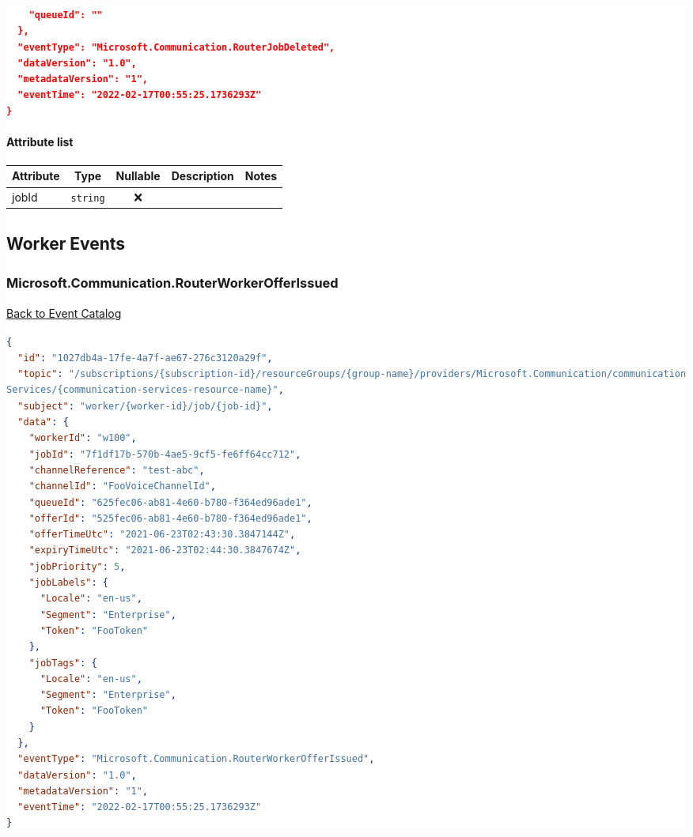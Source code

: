 ```json
    "queueId": ""
  },
  "eventType": "Microsoft.Communication.RouterJobDeleted",
  "dataVersion": "1.0",
  "metadataVersion": "1",
  "eventTime": "2022-02-17T00:55:25.1736293Z"
}
```

#### Attribute list

| Attribute | Type | Nullable |Description | Notes |
|:--------- |:-----:|:-------:|-------------|-------|
| jobId| `string` | ❌ |

## Worker Events

### Microsoft.Communication.RouterWorkerOfferIssued

[Back to Event Catalog](#events-types)

```json
{
  "id": "1027db4a-17fe-4a7f-ae67-276c3120a29f",
  "topic": "/subscriptions/{subscription-id}/resourceGroups/{group-name}/providers/Microsoft.Communication/communicationServices/{communication-services-resource-name}",
  "subject": "worker/{worker-id}/job/{job-id}",
  "data": {
    "workerId": "w100",
    "jobId": "7f1df17b-570b-4ae5-9cf5-fe6ff64cc712",
    "channelReference": "test-abc",
    "channelId": "FooVoiceChannelId",
    "queueId": "625fec06-ab81-4e60-b780-f364ed96ade1",
    "offerId": "525fec06-ab81-4e60-b780-f364ed96ade1",
    "offerTimeUtc": "2021-06-23T02:43:30.3847144Z",
    "expiryTimeUtc": "2021-06-23T02:44:30.3847674Z",
    "jobPriority": 5,
    "jobLabels": {
      "Locale": "en-us",
      "Segment": "Enterprise",
      "Token": "FooToken"
    },
    "jobTags": {
      "Locale": "en-us",
      "Segment": "Enterprise",
      "Token": "FooToken"
    }
  },
  "eventType": "Microsoft.Communication.RouterWorkerOfferIssued",
  "dataVersion": "1.0",
  "metadataVersion": "1",
  "eventTime": "2022-02-17T00:55:25.1736293Z"
}
```
